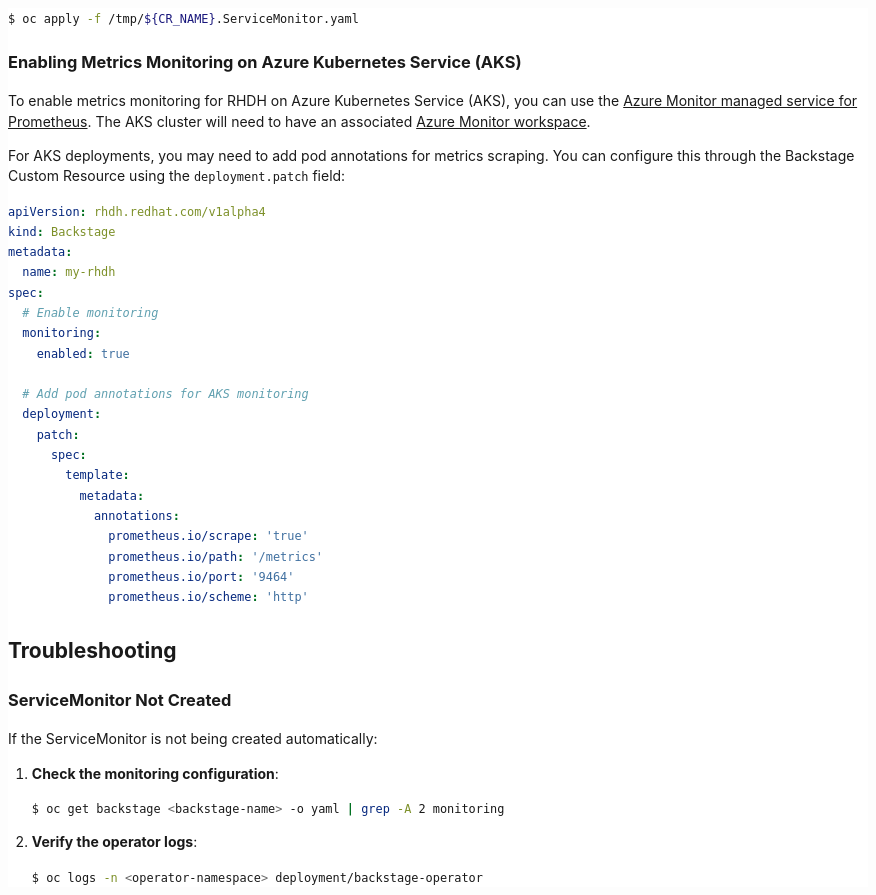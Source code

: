 ```bash
$ oc apply -f /tmp/${CR_NAME}.ServiceMonitor.yaml
```

### Enabling Metrics Monitoring on Azure Kubernetes Service (AKS)

To enable metrics monitoring for RHDH on Azure Kubernetes Service (AKS), you can use the [Azure Monitor managed service for Prometheus](https://learn.microsoft.com/en-us/azure/azure-monitor/essentials/prometheus-metrics-overview). The AKS cluster will need to have an associated [Azure Monitor workspace](https://learn.microsoft.com/en-us/azure/azure-monitor/containers/prometheus-metrics-enable?tabs=azure-portal).

For AKS deployments, you may need to add pod annotations for metrics scraping. You can configure this through the Backstage Custom Resource using the `deployment.patch` field:

```yaml
apiVersion: rhdh.redhat.com/v1alpha4
kind: Backstage
metadata:
  name: my-rhdh
spec:
  # Enable monitoring
  monitoring:
    enabled: true
  
  # Add pod annotations for AKS monitoring
  deployment:
    patch:
      spec:
        template:
          metadata:
            annotations:
              prometheus.io/scrape: 'true'
              prometheus.io/path: '/metrics'
              prometheus.io/port: '9464'
              prometheus.io/scheme: 'http'
```

## Troubleshooting

### ServiceMonitor Not Created

If the ServiceMonitor is not being created automatically:

1. **Check the monitoring configuration**:
   ```bash
   $ oc get backstage <backstage-name> -o yaml | grep -A 2 monitoring
   ```

2. **Verify the operator logs**:
   ```bash
   $ oc logs -n <operator-namespace> deployment/backstage-operator
   ```
